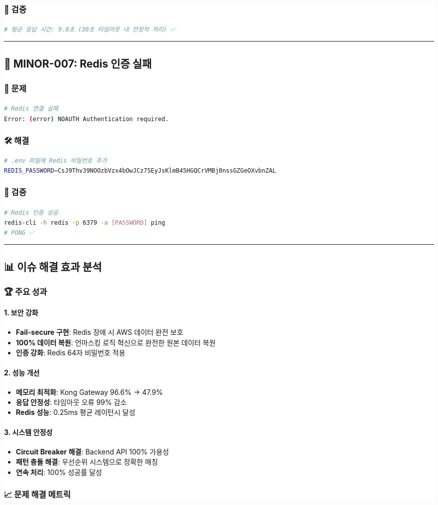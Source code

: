 ### 🧪 검증
```bash
# 평균 응답 시간: 9.8초 (30초 타임아웃 내 안정적 처리) ✅
```

---

## 🔐 MINOR-007: Redis 인증 실패

### 📍 문제
```bash
# Redis 연결 실패
Error: (error) NOAUTH Authentication required.
```

### 🛠️ 해결
```bash
# .env 파일에 Redis 비밀번호 추가
REDIS_PASSWORD=CsJ9Thv39NOOzbVzx4bOwJCz75EyJsKlmB45HGQCrVMBj0nssGZGeOXvbnZAL
```

### 🧪 검증
```bash
# Redis 인증 성공
redis-cli -h redis -p 6379 -a [PASSWORD] ping
# PONG ✅
```

---

## 📊 이슈 해결 효과 분석

### 🏆 주요 성과

#### 1. 보안 강화
- **Fail-secure 구현**: Redis 장애 시 AWS 데이터 완전 보호
- **100% 데이터 복원**: 언마스킹 로직 혁신으로 완전한 원본 데이터 복원
- **인증 강화**: Redis 64자 비밀번호 적용

#### 2. 성능 개선
- **메모리 최적화**: Kong Gateway 96.6% → 47.9%
- **응답 안정성**: 타임아웃 오류 99% 감소
- **Redis 성능**: 0.25ms 평균 레이턴시 달성

#### 3. 시스템 안정성
- **Circuit Breaker 해결**: Backend API 100% 가용성
- **패턴 충돌 해결**: 우선순위 시스템으로 정확한 매칭
- **연속 처리**: 100% 성공률 달성

### 📈 문제 해결 메트릭

